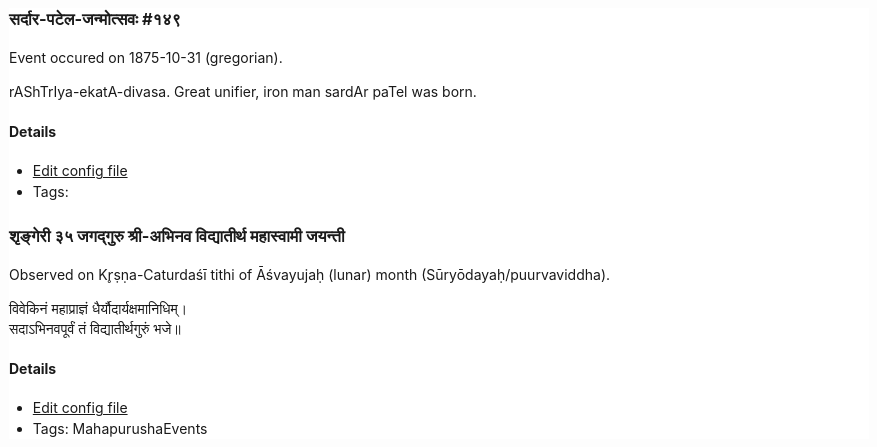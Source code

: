 
### सर्दार-पटेल-जन्मोत्सवः #१४९

Event occured on 1875-10-31 (gregorian). 

rAShTrIya-ekatA-divasa. Great unifier, iron man sardAr paTel was born.

#### Details
- [Edit config file](https://github.com/jyotisham/adyatithi/blob/master/mahApuruSha/xatra-later/gregorian/day/10/31/sardAra-paTela-janmotsavaH.toml)
- Tags: 


### शृङ्गेरी ३५ जगद्गुरु श्री-अभिनव विद्यातीर्थ महास्वामी जयन्ती

Observed on Kr̥ṣṇa-Caturdaśī tithi of Āśvayujaḥ (lunar) month (Sūryōdayaḥ/puurvaviddha). 

विवेकिनं महाप्राज्ञं धैर्यौदार्यक्षमानिधिम्।  
सदाऽभिनवपूर्वं तं विद्यातीर्थगुरुं भजे॥



#### Details
- [Edit config file](https://github.com/jyotisham/adyatithi/blob/master/mahApuruSha/zRGgErI-maTha/lunar_month/tithi/07/29/zRGgErI_35_jagadguru_zrI~abhinava_vidyAtIrtha_mahAsvAmI_jayantI.toml)
- Tags: MahapurushaEvents

